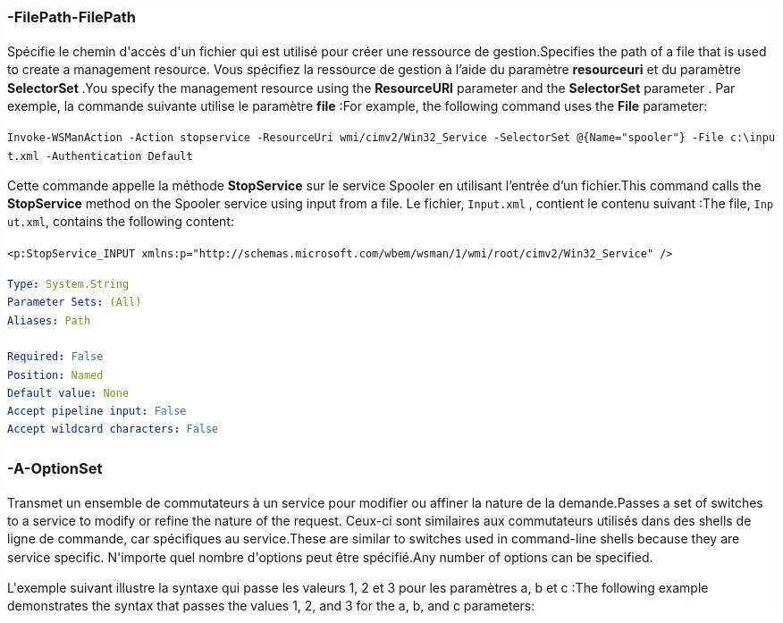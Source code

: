 ### <span data-ttu-id="c3692-165">-FilePath</span><span class="sxs-lookup"><span data-stu-id="c3692-165">-FilePath</span></span>

<span data-ttu-id="c3692-166">Spécifie le chemin d'accès d'un fichier qui est utilisé pour créer une ressource de gestion.</span><span class="sxs-lookup"><span data-stu-id="c3692-166">Specifies the path of a file that is used to create a management resource.</span></span> <span data-ttu-id="c3692-167">Vous spécifiez la ressource de gestion à l’aide du paramètre **resourceuri** et du paramètre **SelectorSet** .</span><span class="sxs-lookup"><span data-stu-id="c3692-167">You specify the management resource using the **ResourceURI** parameter and the **SelectorSet** parameter .</span></span> <span data-ttu-id="c3692-168">Par exemple, la commande suivante utilise le paramètre **file** :</span><span class="sxs-lookup"><span data-stu-id="c3692-168">For example, the following command uses the **File** parameter:</span></span>

`Invoke-WSManAction -Action stopservice -ResourceUri wmi/cimv2/Win32_Service -SelectorSet @{Name="spooler"} -File c:\input.xml -Authentication Default`

<span data-ttu-id="c3692-169">Cette commande appelle la méthode **StopService** sur le service Spooler en utilisant l’entrée d’un fichier.</span><span class="sxs-lookup"><span data-stu-id="c3692-169">This command calls the **StopService** method on the Spooler service using input from a file.</span></span> <span data-ttu-id="c3692-170">Le fichier, `Input.xml` , contient le contenu suivant :</span><span class="sxs-lookup"><span data-stu-id="c3692-170">The file, `Input.xml`, contains the following content:</span></span>

`<p:StopService_INPUT xmlns:p="http://schemas.microsoft.com/wbem/wsman/1/wmi/root/cimv2/Win32_Service" />`

```yaml
Type: System.String
Parameter Sets: (All)
Aliases: Path

Required: False
Position: Named
Default value: None
Accept pipeline input: False
Accept wildcard characters: False
```

### <span data-ttu-id="c3692-171">-A</span><span class="sxs-lookup"><span data-stu-id="c3692-171">-OptionSet</span></span>

<span data-ttu-id="c3692-172">Transmet un ensemble de commutateurs à un service pour modifier ou affiner la nature de la demande.</span><span class="sxs-lookup"><span data-stu-id="c3692-172">Passes a set of switches to a service to modify or refine the nature of the request.</span></span> <span data-ttu-id="c3692-173">Ceux-ci sont similaires aux commutateurs utilisés dans des shells de ligne de commande, car spécifiques au service.</span><span class="sxs-lookup"><span data-stu-id="c3692-173">These are similar to switches used in command-line shells because they are service specific.</span></span> <span data-ttu-id="c3692-174">N'importe quel nombre d'options peut être spécifié.</span><span class="sxs-lookup"><span data-stu-id="c3692-174">Any number of options can be specified.</span></span>

<span data-ttu-id="c3692-175">L'exemple suivant illustre la syntaxe qui passe les valeurs 1, 2 et 3 pour les paramètres a, b et c :</span><span class="sxs-lookup"><span data-stu-id="c3692-175">The following example demonstrates the syntax that passes the values 1, 2, and 3 for the a, b, and c parameters:</span></span>
